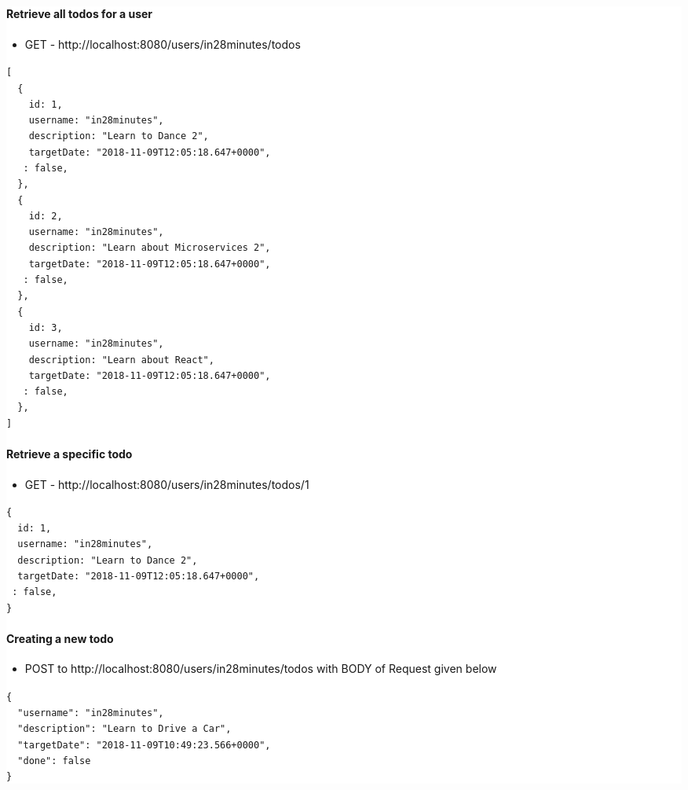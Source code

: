 
#### Retrieve all todos for a user 

- GET - http://localhost:8080/users/in28minutes/todos

```
[
  {
    id: 1,
    username: "in28minutes",
    description: "Learn to Dance 2",
    targetDate: "2018-11-09T12:05:18.647+0000",
   : false,
  },
  {
    id: 2,
    username: "in28minutes",
    description: "Learn about Microservices 2",
    targetDate: "2018-11-09T12:05:18.647+0000",
   : false,
  },
  {
    id: 3,
    username: "in28minutes",
    description: "Learn about React",
    targetDate: "2018-11-09T12:05:18.647+0000",
   : false,
  },
]
```

#### Retrieve a specific todo

- GET - http://localhost:8080/users/in28minutes/todos/1

```
{
  id: 1,
  username: "in28minutes",
  description: "Learn to Dance 2",
  targetDate: "2018-11-09T12:05:18.647+0000",
 : false,
}
```

#### Creating a new todo

- POST to http://localhost:8080/users/in28minutes/todos with BODY of Request given below

```
{
  "username": "in28minutes",
  "description": "Learn to Drive a Car",
  "targetDate": "2018-11-09T10:49:23.566+0000",
  "done": false
}
```
